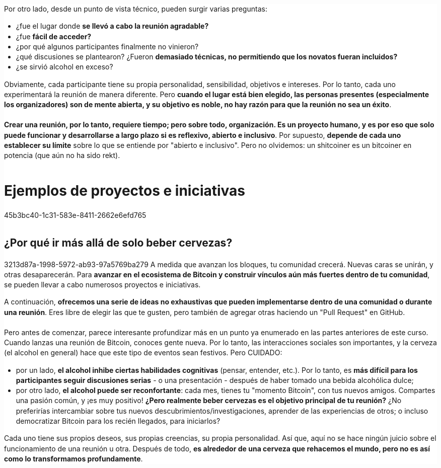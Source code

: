 Por otro lado, desde un punto de vista técnico, pueden surgir varias preguntas:
- ¿fue el lugar donde **se llevó a cabo la reunión agradable?**
- ¿fue **fácil de acceder?**
- ¿por qué algunos participantes finalmente no vinieron?
- ¿qué discusiones se plantearon? ¿Fueron **demasiado técnicas, no permitiendo que los novatos fueran incluidos?**
- ¿se sirvió alcohol en exceso?

Obviamente, cada participante tiene su propia personalidad, sensibilidad, objetivos e intereses. Por lo tanto, cada uno experimentará la reunión de manera diferente.
Pero **cuando el lugar está bien elegido, las personas presentes (especialmente los organizadores) son de mente abierta, y su objetivo es noble, no hay razón para que la reunión no sea un éxito**.
####
**Crear una reunión, por lo tanto, requiere tiempo; pero sobre todo, organización.
Es un proyecto humano, y es por eso que solo puede funcionar y desarrollarse a largo plazo si es reflexivo, abierto e inclusivo**.
Por supuesto, **depende de cada uno establecer su límite** sobre lo que se entiende por "abierto e inclusivo". Pero no olvidemos: un shitcoiner es un bitcoiner en potencia (que aún no ha sido rekt).

# Ejemplos de proyectos e iniciativas
<partId>45b3bc40-1c31-583e-8411-2662e6efd765</partId>

## ¿Por qué ir más allá de solo beber cervezas?
<chapterId>3213d87a-1998-5972-ab93-97a5769ba279</chapterId>
A medida que avanzan los bloques, tu comunidad crecerá. Nuevas caras se unirán, y otras desaparecerán.
Para **avanzar en el ecosistema de Bitcoin y construir vínculos aún más fuertes dentro de tu comunidad**, se pueden llevar a cabo numerosos proyectos e iniciativas.

A continuación, **ofrecemos una serie de ideas no exhaustivas que pueden implementarse dentro de una comunidad o durante una reunión**.
Eres libre de elegir las que te gusten, pero también de agregar otras haciendo un "Pull Request" en GitHub.
####
Pero antes de comenzar, parece interesante profundizar más en un punto ya enumerado en las partes anteriores de este curso.
Cuando lanzas una reunión de Bitcoin, conoces gente nueva. Por lo tanto, las interacciones sociales son importantes, y la cerveza (el alcohol en general) hace que este tipo de eventos sean festivos. Pero CUIDADO:
- por un lado, **el alcohol inhibe ciertas habilidades cognitivas** (pensar, entender, etc.). Por lo tanto, es **más difícil para los participantes seguir discusiones serias** - o una presentación - después de haber tomado una bebida alcohólica dulce;
- por otro lado, **el alcohol puede ser reconfortante**: cada mes, tienes tu "momento Bitcoin", con tus nuevos amigos. Compartes una pasión común, y ¡es muy positivo! **¿Pero realmente beber cervezas es el objetivo principal de tu reunión?** ¿No preferirías intercambiar sobre tus nuevos descubrimientos/investigaciones, aprender de las experiencias de otros; o incluso democratizar Bitcoin para los recién llegados, para iniciarlos?

Cada uno tiene sus propios deseos, sus propias creencias, su propia personalidad. Así que, aquí no se hace ningún juicio sobre el funcionamiento de una reunión u otra. Después de todo, **es alrededor de una cerveza que rehacemos el mundo, pero no es así como lo transformamos profundamente**.
